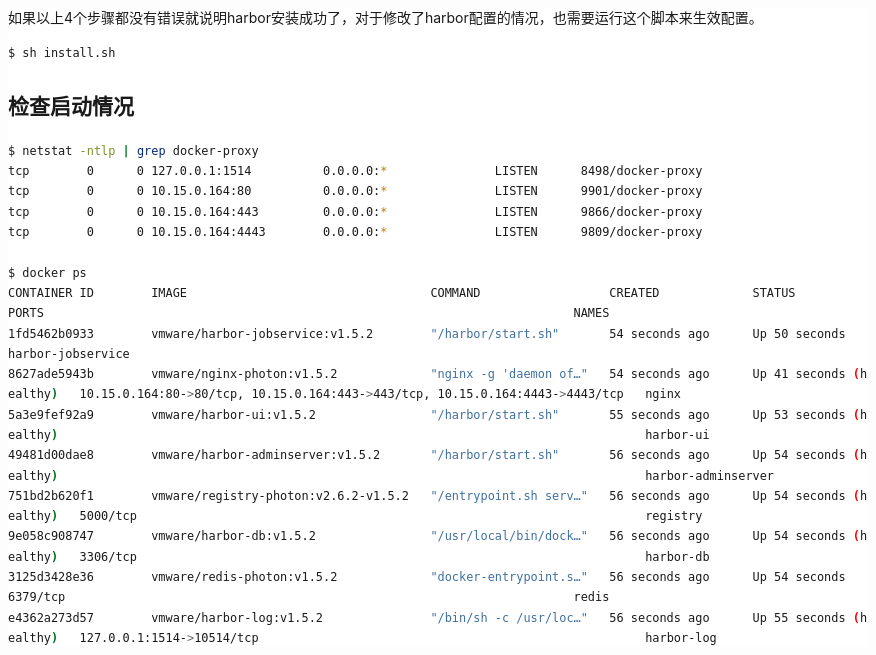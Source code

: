 

如果以上4个步骤都没有错误就说明harbor安装成功了，对于修改了harbor配置的情况，也需要运行这个脚本来生效配置。



```bash
$ sh install.sh
```



## 检查启动情况

```bash
$ netstat -ntlp | grep docker-proxy
tcp        0      0 127.0.0.1:1514          0.0.0.0:*               LISTEN      8498/docker-proxy   
tcp        0      0 10.15.0.164:80          0.0.0.0:*               LISTEN      9901/docker-proxy   
tcp        0      0 10.15.0.164:443         0.0.0.0:*               LISTEN      9866/docker-proxy   
tcp        0      0 10.15.0.164:4443        0.0.0.0:*               LISTEN      9809/docker-proxy  

$ docker ps 
CONTAINER ID        IMAGE                                  COMMAND                  CREATED             STATUS                    PORTS                                                                          NAMES
1fd5462b0933        vmware/harbor-jobservice:v1.5.2        "/harbor/start.sh"       54 seconds ago      Up 50 seconds                                                                                            harbor-jobservice
8627ade5943b        vmware/nginx-photon:v1.5.2             "nginx -g 'daemon of…"   54 seconds ago      Up 41 seconds (healthy)   10.15.0.164:80->80/tcp, 10.15.0.164:443->443/tcp, 10.15.0.164:4443->4443/tcp   nginx
5a3e9fef92a9        vmware/harbor-ui:v1.5.2                "/harbor/start.sh"       55 seconds ago      Up 53 seconds (healthy)                                                                                  harbor-ui
49481d00dae8        vmware/harbor-adminserver:v1.5.2       "/harbor/start.sh"       56 seconds ago      Up 54 seconds (healthy)                                                                                  harbor-adminserver
751bd2b620f1        vmware/registry-photon:v2.6.2-v1.5.2   "/entrypoint.sh serv…"   56 seconds ago      Up 54 seconds (healthy)   5000/tcp                                                                       registry
9e058c908747        vmware/harbor-db:v1.5.2                "/usr/local/bin/dock…"   56 seconds ago      Up 54 seconds (healthy)   3306/tcp                                                                       harbor-db
3125d3428e36        vmware/redis-photon:v1.5.2             "docker-entrypoint.s…"   56 seconds ago      Up 54 seconds             6379/tcp                                                                       redis
e4362a273d57        vmware/harbor-log:v1.5.2               "/bin/sh -c /usr/loc…"   56 seconds ago      Up 55 seconds (healthy)   127.0.0.1:1514->10514/tcp                                                      harbor-log

```
